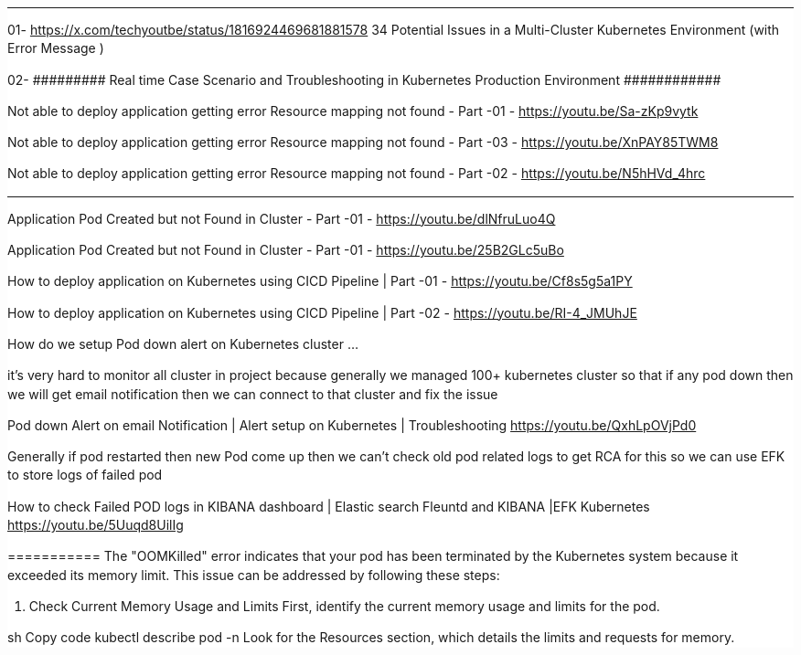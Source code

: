 ---

01- https://x.com/techyoutbe/status/1816924469681881578   34 Potential Issues in a Multi-Cluster Kubernetes Environment (with Error Message )

02- 
#########  Real time Case Scenario and Troubleshooting in Kubernetes Production Environment  ############

Not able to deploy application getting error Resource mapping not found - Part -01 - https://youtu.be/Sa-zKp9vytk

Not able to deploy application getting error Resource mapping not found - Part -03 - https://youtu.be/XnPAY85TWM8

Not able to deploy application getting error Resource mapping not found - Part -02 - https://youtu.be/N5hHVd_4hrc

-----

Application Pod Created but not Found in Cluster - Part -01             -   https://youtu.be/dlNfruLuo4Q

Application Pod Created but not Found in Cluster - Part -01             -    https://youtu.be/25B2GLc5uBo

How to deploy application on Kubernetes using CICD Pipeline | Part -01  -    https://youtu.be/Cf8s5g5a1PY

How to deploy application on Kubernetes using CICD Pipeline | Part -02  -    https://youtu.be/RI-4_JMUhJE


How do we setup Pod down alert on Kubernetes cluster … 

it’s very hard to monitor all cluster in project because generally we managed 100+ kubernetes cluster so  that if any pod down then we will get email notification then we can connect to that cluster and fix the issue


Pod down Alert on email Notification  | Alert setup on Kubernetes | Troubleshooting
https://youtu.be/QxhLpOVjPd0

Generally if pod restarted then new Pod come up then we can’t check old pod related logs to get RCA for this so we can use EFK to store logs of failed pod

How to check Failed POD logs in KIBANA dashboard | Elastic search Fleuntd and KIBANA |EFK Kubernetes
https://youtu.be/5Uuqd8UilIg

===========
The "OOMKilled" error indicates that your pod has been terminated by the Kubernetes system because it exceeded its memory limit. This issue can be addressed by following these steps:

1. Check Current Memory Usage and Limits
First, identify the current memory usage and limits for the pod.

sh
Copy code
kubectl describe pod <pod-name> -n <namespace>
Look for the Resources section, which details the limits and requests for memory.
